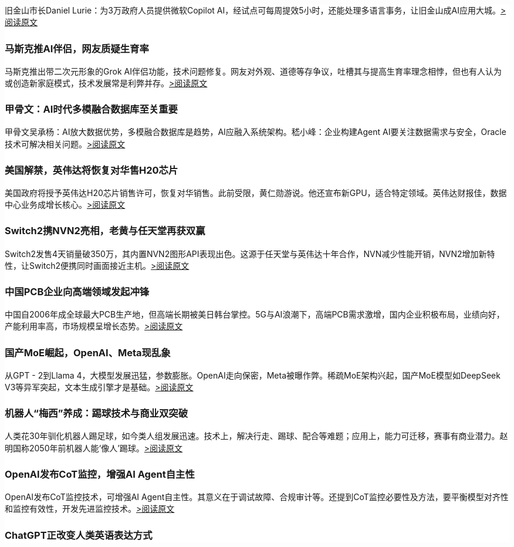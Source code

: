 旧金山市长Daniel Lurie：为3万政府人员提供微软Copilot AI，经试点可每周提效5小时，还能处理多语言事务，让旧金山成AI应用大城。[>阅读原文](https://mp.weixin.qq.com/s?__biz=Mzg3Mzg5MjY3Nw==&chksm=cf3cb7cc3150fc82ce72709fe5fba90bd2e1351a7fcca94c3ad254ace38b9d20202fd59dcd0f&idx=3&mid=2247522848&sn=4cb20c7aa14ae2c010efd5f9252f9f34#rd)

### 马斯克推AI伴侣，网友质疑生育率

马斯克推出带二次元形象的Grok AI伴侣功能，技术问题修复。网友对外观、道德等存争议，吐槽其与提高生育率理念相悖，但也有人认为或创造新家庭模式，技术发展常是利弊并存。[>阅读原文](https://mp.weixin.qq.com/s?__biz=MzA4NzgzMjA4MQ==&chksm=86bc108ab40aad60b52e9a12c1770b469b68da82e55a0fe68b4a1d333eae5115b41334226a33&idx=1&mid=2453473473&sn=faf17d06efe022ae554df92d6912c30c#rd)

### 甲骨文：AI时代多模融合数据库至关重要

甲骨文吴承杨：AI放大数据优势，多模融合数据库是趋势，AI应融入系统架构。嵇小峰：企业构建Agent AI要关注数据需求与安全，Oracle技术可解决相关问题。[>阅读原文](https://mp.weixin.qq.com/s?__biz=MzU1NDA4NjU2MA==&chksm=fa31f271ff9d0a25af71f7dc3fe25a620cd5d8713a67cd3fe051a6b48b92f403175a386b0a1e&idx=2&mid=2247641897&sn=8e6b2e39aae94c55a120593d5b51968b#rd)

### 美国解禁，英伟达将恢复对华售H20芯片

美国政府将授予英伟达H20芯片销售许可，恢复对华销售。此前受限，黄仁勋游说。他还宣布新GPU，适合特定领域。英伟达财报佳，数据中心业务成增长核心。[>阅读原文](https://mp.weixin.qq.com/s?__biz=Mzg3Mzg5MjY3Nw==&chksm=cf3a6d5c95593c7d0276ac7dee66ab27128dd741e63bbc79359c897dca421c39bf657b893a56&idx=1&mid=2247522821&sn=8d3e8ea154ca85388ae2062292c4cb3a#rd)

### Switch2携NVN2亮相，老黄与任天堂再获双赢

Switch2发售4天销量破350万，其内置NVN2图形API表现出色。这源于任天堂与英伟达十年合作，NVN减少性能开销，NVN2增加新特性，让Switch2便携同时画面接近主机。[>阅读原文](https://mp.weixin.qq.com/s?__biz=MzIzNjc1NzUzMw==&chksm=e98d755ff60b21d9c9fe49abacfe063c6fb167c4c4bdb6d1b37acbeb06d1879be46e21a9087f&idx=3&mid=2247810170&sn=46e1e0d10f9ed4c5f485b2df6fd8777f#rd)

### 中国PCB企业向高端领域发起冲锋

中国自2006年成全球最大PCB生产地，但高端长期被美日韩台掌控。5G与AI浪潮下，高端PCB需求激增，国内企业积极布局，业绩向好，产能利用率高，市场规模呈增长态势。[>阅读原文](https://mp.weixin.qq.com/s?__biz=MzIwMzgzNTQ1Nw==&chksm=9749584eb40fc36c8e85e31ad0b400117622da60180b8d10eb2744967448995b4bec97795816&idx=3&mid=2247651518&sn=8331d1add7563dfa1f7850093886064c#rd)

### 国产MoE崛起，OpenAI、Meta现乱象

从GPT - 2到Llama 4，大模型发展迅猛，参数膨胀。OpenAI走向保密，Meta被曝作弊。稀疏MoE架构兴起，国产MoE模型如DeepSeek V3等异军突起，文本生成引擎才是基础。[>阅读原文](https://mp.weixin.qq.com/s?__biz=MzI3MTA0MTk1MA==&chksm=f0696262a68345356189f2b688aaaae368317eb5ff396b12c83239c3c7c08c0248468dd06e6a&idx=2&mid=2652609910&sn=34cd79a7bf3c5f89b67a5a15d220245e#rd)

### 机器人“梅西”养成：踢球技术与商业双突破

人类花30年驯化机器人踢足球，如今类人组发展迅速。技术上，解决行走、踢球、配合等难题；应用上，能力可迁移，赛事有商业潜力。赵明国称2050年前机器人能‘像人’踢球。[>阅读原文](https://mp.weixin.qq.com/s?__biz=MzA5ODEzMjIyMA==&chksm=91cbf984b2352c2855cf22f90f27b46e217f5e9fa26a560ad538a9defa822a9446ab98931a0c&idx=1&mid=2247725938&sn=7120e9ef2ae4a7d1e06e8fc1d6e53d94#rd)

### OpenAI发布CoT监控，增强AI Agent自主性

OpenAI发布CoT监控技术，可增强AI Agent自主性。其意义在于调试故障、合规审计等。还提到CoT监控必要性及方法，要平衡模型对齐性和监控有效性，开发先进监控技术。[>阅读原文](https://mp.weixin.qq.com/s?__biz=Mzg3Mzg5MjY3Nw==&chksm=cf669c57cb28db08d1dffe51d46fef3133a92144982f2c75a9e3a75411de67a12a605cec5e3e&idx=1&mid=2247522848&sn=6a72afe29a1a7ea61179868ece6915da#rd)

### ChatGPT正改变人类英语表达方式
